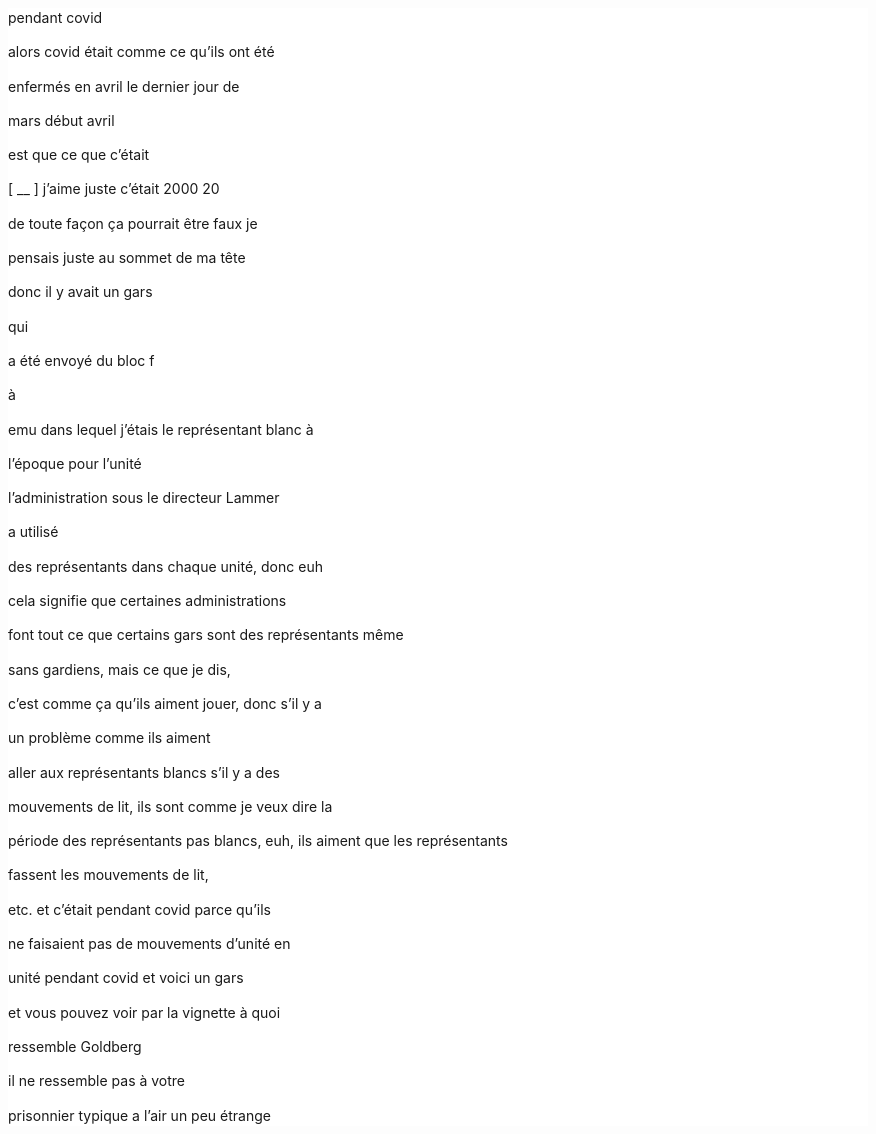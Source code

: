 pendant covid

alors covid était comme ce qu’ils ont été

enfermés en avril le dernier jour de

mars début avril

est que ce que c’était

[ __ ] j’aime juste c’était 2000 20

de toute façon ça pourrait être faux je

pensais juste au sommet de ma tête

donc il y avait un gars

qui

a été envoyé du bloc f

à

emu dans lequel j’étais le représentant blanc à

l’époque pour l’unité

l’administration sous le directeur Lammer

a utilisé

des représentants dans chaque unité, donc euh

cela signifie que certaines administrations

font tout ce que certains gars sont des représentants même

sans gardiens, mais ce que je dis,

c’est comme ça qu’ils aiment jouer, donc s’il y a

un problème comme ils aiment

aller aux représentants blancs s’il y a des

mouvements de lit, ils sont comme je veux dire la

période des représentants pas blancs, euh, ils aiment que les représentants

fassent les mouvements de lit,

etc. et c’était pendant covid parce qu’ils

ne faisaient pas de mouvements d’unité en

unité pendant covid et voici un gars

et vous pouvez voir par la vignette à quoi

ressemble Goldberg

il ne ressemble pas à votre

prisonnier typique a l’air un peu étrange
